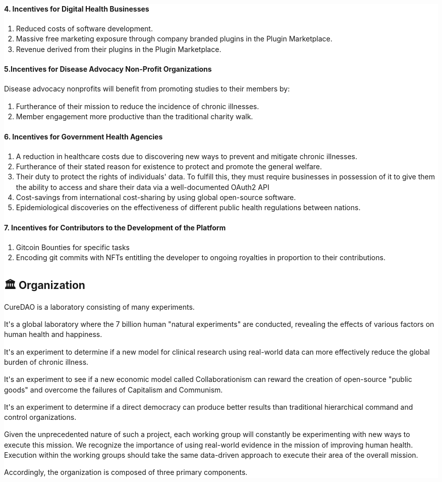 #### 4. Incentives for Digital Health Businesses

1. Reduced costs of software development.
2. Massive free marketing exposure through company branded plugins in the Plugin Marketplace.
3. Revenue derived from their plugins in the Plugin Marketplace.

#### 5.Incentives for Disease Advocacy Non-Profit Organizations

Disease advocacy nonprofits will benefit from promoting studies to their members by:

1. Furtherance of their mission to reduce the incidence of chronic illnesses.
2. Member engagement more productive than the traditional charity walk.

#### 6. Incentives for Government Health Agencies

1. A reduction in healthcare costs due to discovering new ways to prevent and mitigate chronic illnesses.
2. Furtherance of their stated reason for existence to protect and promote the general welfare.
3. Their duty to protect the rights of individuals' data. To fulfill this, they must require businesses in possession of it to give them the ability to access and share their data via a well-documented OAuth2 API
4. Cost-savings from international cost-sharing by using global open-source software.
6. Epidemiological discoveries on the effectiveness of different public health regulations between nations.

#### 7. Incentives for Contributors to the Development of the Platform

1. Gitcoin Bounties for specific tasks
2. Encoding git commits with NFTs entitling the developer to ongoing royalties in proportion to their contributions.

## 🏛 Organization

CureDAO is a laboratory consisting of many experiments.

It's a global laboratory where the 7 billion human "natural experiments" are conducted, revealing the effects of various factors on human health and happiness.

It's an experiment to determine if a new model for clinical research using real-world data can more effectively reduce the global burden of chronic illness.

It's an experiment to see if a new economic model called Collaborationism can reward the creation of open-source "public goods" and overcome the failures of Capitalism and Communism.

It's an experiment to determine if a direct democracy can produce better results than traditional hierarchical command and control organizations.

Given the unprecedented nature of such a project, each working group will constantly be experimenting with new ways to execute this mission. We recognize the importance of using real-world evidence in the mission of improving human health. Execution within the working groups should take the same data-driven approach to execute their area of the overall mission.

Accordingly, the organization is composed of three primary components.
